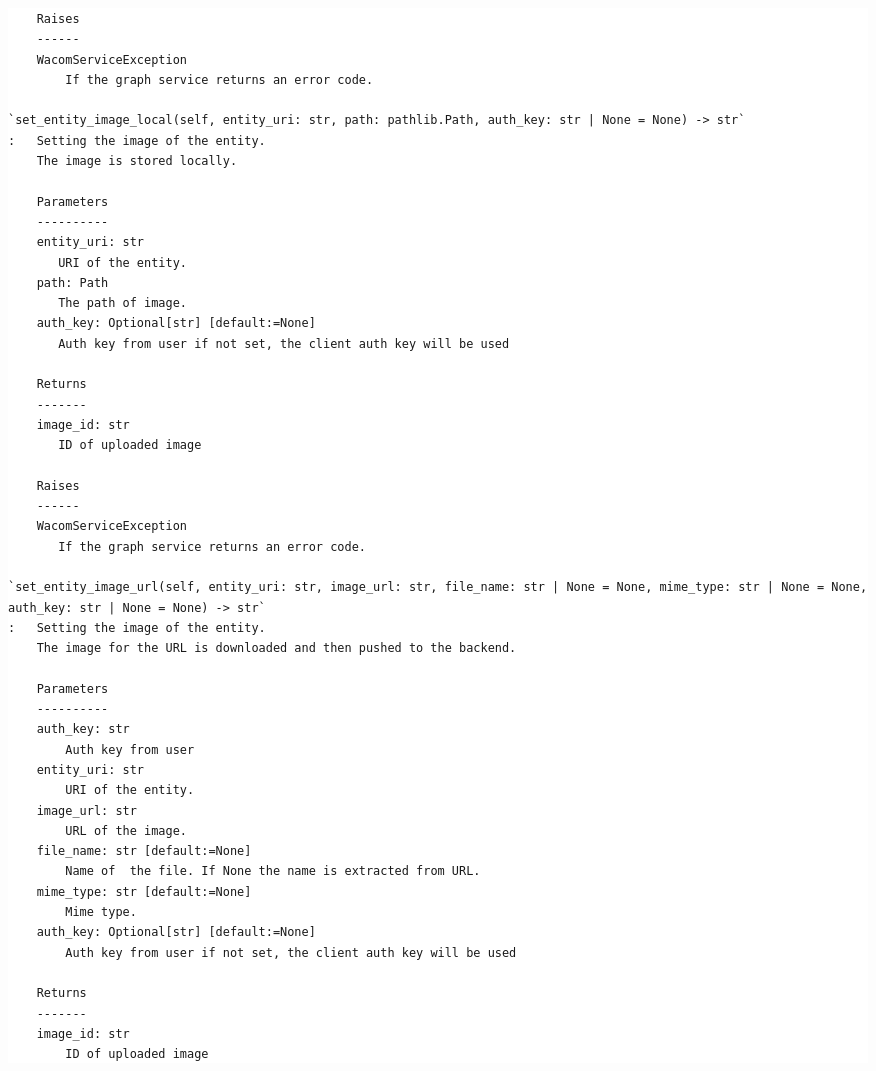         Raises
        ------
        WacomServiceException
            If the graph service returns an error code.

    `set_entity_image_local(self, entity_uri: str, path: pathlib.Path, auth_key: str | None = None) ‑> str`
    :   Setting the image of the entity.
        The image is stored locally.
        
        Parameters
        ----------
        entity_uri: str
           URI of the entity.
        path: Path
           The path of image.
        auth_key: Optional[str] [default:=None]
           Auth key from user if not set, the client auth key will be used
        
        Returns
        -------
        image_id: str
           ID of uploaded image
        
        Raises
        ------
        WacomServiceException
           If the graph service returns an error code.

    `set_entity_image_url(self, entity_uri: str, image_url: str, file_name: str | None = None, mime_type: str | None = None, auth_key: str | None = None) ‑> str`
    :   Setting the image of the entity.
        The image for the URL is downloaded and then pushed to the backend.
        
        Parameters
        ----------
        auth_key: str
            Auth key from user
        entity_uri: str
            URI of the entity.
        image_url: str
            URL of the image.
        file_name: str [default:=None]
            Name of  the file. If None the name is extracted from URL.
        mime_type: str [default:=None]
            Mime type.
        auth_key: Optional[str] [default:=None]
            Auth key from user if not set, the client auth key will be used
        
        Returns
        -------
        image_id: str
            ID of uploaded image
        